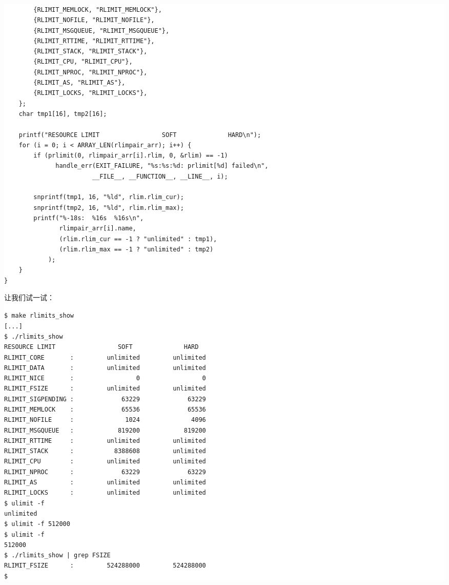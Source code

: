 ```
        {RLIMIT_MEMLOCK, "RLIMIT_MEMLOCK"},
        {RLIMIT_NOFILE, "RLIMIT_NOFILE"},
        {RLIMIT_MSGQUEUE, "RLIMIT_MSGQUEUE"},
        {RLIMIT_RTTIME, "RLIMIT_RTTIME"},
        {RLIMIT_STACK, "RLIMIT_STACK"},
        {RLIMIT_CPU, "RLIMIT_CPU"},
        {RLIMIT_NPROC, "RLIMIT_NPROC"},
        {RLIMIT_AS, "RLIMIT_AS"},
        {RLIMIT_LOCKS, "RLIMIT_LOCKS"},
    };
    char tmp1[16], tmp2[16];

    printf("RESOURCE LIMIT                 SOFT              HARD\n");
    for (i = 0; i < ARRAY_LEN(rlimpair_arr); i++) {
        if (prlimit(0, rlimpair_arr[i].rlim, 0, &rlim) == -1)
              handle_err(EXIT_FAILURE, "%s:%s:%d: prlimit[%d] failed\n",
                        __FILE__, __FUNCTION__, __LINE__, i);

        snprintf(tmp1, 16, "%ld", rlim.rlim_cur);
        snprintf(tmp2, 16, "%ld", rlim.rlim_max);
        printf("%-18s:  %16s  %16s\n",
               rlimpair_arr[i].name,
               (rlim.rlim_cur == -1 ? "unlimited" : tmp1),
               (rlim.rlim_max == -1 ? "unlimited" : tmp2)
            );
    }
} 
```

让我们试一试：

```
$ make rlimits_show
[...]
$ ./rlimits_show
RESOURCE LIMIT                 SOFT              HARD
RLIMIT_CORE       :         unlimited         unlimited
RLIMIT_DATA       :         unlimited         unlimited
RLIMIT_NICE       :                 0                 0
RLIMIT_FSIZE      :         unlimited         unlimited
RLIMIT_SIGPENDING :             63229             63229
RLIMIT_MEMLOCK    :             65536             65536
RLIMIT_NOFILE     :              1024              4096
RLIMIT_MSGQUEUE   :            819200            819200
RLIMIT_RTTIME     :         unlimited         unlimited
RLIMIT_STACK      :           8388608         unlimited
RLIMIT_CPU        :         unlimited         unlimited
RLIMIT_NPROC      :             63229             63229
RLIMIT_AS         :         unlimited         unlimited
RLIMIT_LOCKS      :         unlimited         unlimited
$ ulimit -f
unlimited
$ ulimit -f 512000
$ ulimit -f
512000
$ ./rlimits_show | grep FSIZE
RLIMIT_FSIZE      :         524288000         524288000
$ 
```
